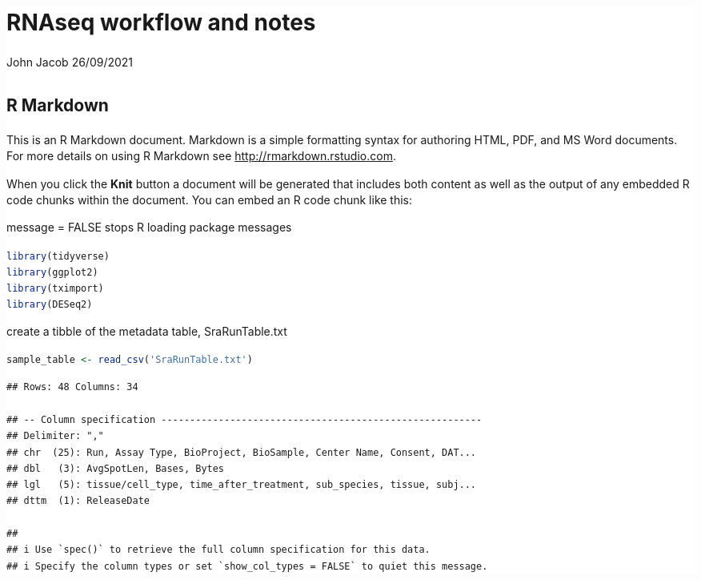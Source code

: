 RNAseq workflow and notes
================
John Jacob
26/09/2021

## R Markdown

This is an R Markdown document. Markdown is a simple formatting syntax
for authoring HTML, PDF, and MS Word documents. For more details on
using R Markdown see <http://rmarkdown.rstudio.com>.

When you click the **Knit** button a document will be generated that
includes both content as well as the output of any embedded R code
chunks within the document. You can embed an R code chunk like this:

message = FALSE stops R loading package messages

``` r
library(tidyverse)
library(ggplot2)
library(tximport)
library(DESeq2)
```

create a tibble of the metadata table, SraRunTable.txt

``` r
sample_table <- read_csv('SraRunTable.txt')
```

    ## Rows: 48 Columns: 34

    ## -- Column specification --------------------------------------------------------
    ## Delimiter: ","
    ## chr  (25): Run, Assay Type, BioProject, BioSample, Center Name, Consent, DAT...
    ## dbl   (3): AvgSpotLen, Bases, Bytes
    ## lgl   (5): tissue/cell_type, time_after_treatment, sub_species, tissue, subj...
    ## dttm  (1): ReleaseDate

    ## 
    ## i Use `spec()` to retrieve the full column specification for this data.
    ## i Specify the column types or set `show_col_types = FALSE` to quiet this message.
